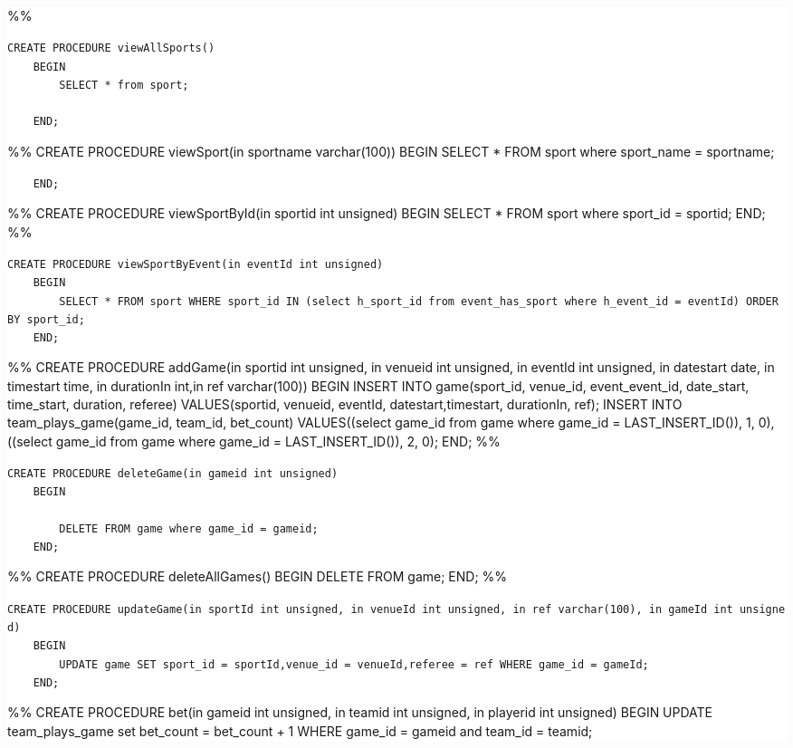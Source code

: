 %%

	CREATE PROCEDURE viewAllSports()
		BEGIN
			SELECT * from sport;
			
		END;
%%
	CREATE PROCEDURE viewSport(in sportname varchar(100))
		BEGIN
			SELECT * FROM sport where sport_name = sportname;
			
		END;
%%
	CREATE PROCEDURE viewSportById(in sportid int unsigned)
		BEGIN
			SELECT * FROM sport where sport_id = sportid;
		END;
%%

	CREATE PROCEDURE viewSportByEvent(in eventId int unsigned)
		BEGIN
			SELECT * FROM sport WHERE sport_id IN (select h_sport_id from event_has_sport where h_event_id = eventId) ORDER BY sport_id;
		END;
%%
	CREATE PROCEDURE addGame(in sportid int unsigned, in venueid int unsigned, in eventId int unsigned, in datestart date, in timestart time, in durationIn int,in ref varchar(100))
		BEGIN
			INSERT INTO game(sport_id, venue_id, event_event_id, date_start, time_start, duration, referee) VALUES(sportid, venueid, eventId, datestart,timestart, durationIn, ref);
			INSERT INTO team_plays_game(game_id, team_id, bet_count) VALUES((select game_id from game where game_id = LAST_INSERT_ID()), 1, 0), ((select game_id from game where game_id = LAST_INSERT_ID()), 2, 0);
		END;
%%

	CREATE PROCEDURE deleteGame(in gameid int unsigned)
		BEGIN
			
			DELETE FROM game where game_id = gameid;
		END;
%%
	CREATE PROCEDURE deleteAllGames()
		BEGIN
			DELETE FROM game;
		END;
%%

	CREATE PROCEDURE updateGame(in sportId int unsigned, in venueId int unsigned, in ref varchar(100), in gameId int unsigned)
		BEGIN
			UPDATE game SET sport_id = sportId,venue_id = venueId,referee = ref WHERE game_id = gameId;
		END;
%%
	CREATE PROCEDURE bet(in gameid int unsigned, in teamid int unsigned, in playerid int unsigned)
		BEGIN
			UPDATE team_plays_game set bet_count = bet_count + 1 WHERE game_id = gameid and team_id = teamid;

